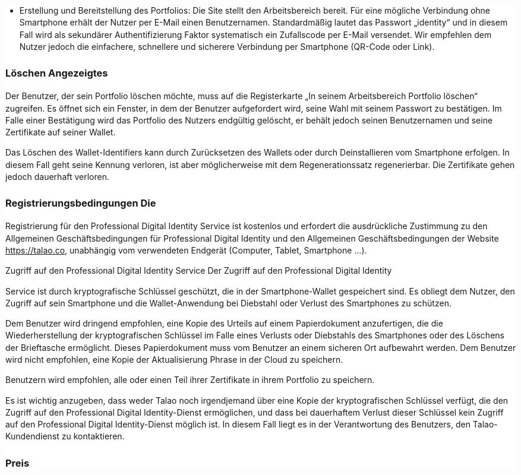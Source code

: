 
* Erstellung und Bereitstellung des Portfolios: Die Site stellt den Arbeitsbereich bereit. Für eine mögliche Verbindung ohne Smartphone erhält der Nutzer per E-Mail einen Benutzernamen. Standardmäßig lautet das Passwort „identity“ und in diesem Fall wird als sekundärer Authentifizierung Faktor systematisch ein Zufallscode per E-Mail versendet. Wir empfehlen dem Nutzer jedoch die einfachere, schnellere und sicherere Verbindung per Smartphone (QR-Code oder Link).


### Löschen Angezeigtes


Der Benutzer, der sein Portfolio löschen möchte, muss auf die Registerkarte „In seinem Arbeitsbereich Portfolio löschen“ zugreifen. Es öffnet sich ein Fenster, in dem der Benutzer aufgefordert wird, seine Wahl mit seinem Passwort zu bestätigen. Im Falle einer Bestätigung wird das Portfolio des Nutzers endgültig gelöscht, er behält jedoch seinen Benutzernamen und seine Zertifikate auf seiner Wallet.


Das Löschen des Wallet-Identifiers kann durch Zurücksetzen des Wallets oder durch Deinstallieren vom Smartphone erfolgen. In diesem Fall geht seine Kennung verloren, ist aber möglicherweise mit dem Regenerationssatz regenerierbar. Die Zertifikate gehen jedoch dauerhaft verloren.


### Registrierungsbedingungen Die


Registrierung für den Professional Digital Identity Service ist kostenlos und erfordert die ausdrückliche Zustimmung zu den Allgemeinen Geschäftsbedingungen für Professional Digital Identity und den Allgemeinen Geschäftsbedingungen der Website https://talao.co, unabhängig vom verwendeten Endgerät (Computer, Tablet, Smartphone …).


Zugriff auf den Professional Digital Identity Service Der Zugriff auf den Professional Digital Identity


Service ist durch kryptografische Schlüssel geschützt, die in der Smartphone-Wallet gespeichert sind. Es obliegt dem Nutzer, den Zugriff auf sein Smartphone und die Wallet-Anwendung bei Diebstahl oder Verlust des Smartphones zu schützen. 


Dem Benutzer wird dringend empfohlen, eine Kopie des Urteils auf einem Papierdokument anzufertigen, die die Wiederherstellung der kryptografischen Schlüssel im Falle eines Verlusts oder Diebstahls des Smartphones oder des Löschens der Brieftasche ermöglicht. Dieses Papierdokument muss vom Benutzer an einem sicheren Ort aufbewahrt werden. Dem Benutzer wird nicht empfohlen, eine Kopie der Aktualisierung Phrase in der Cloud zu speichern.


Benutzern wird empfohlen, alle oder einen Teil ihrer Zertifikate in ihrem Portfolio zu speichern.


Es ist wichtig anzugeben, dass weder Talao noch irgendjemand über eine Kopie der kryptografischen Schlüssel verfügt, die den Zugriff auf den Professional Digital Identity-Dienst ermöglichen, und dass bei dauerhaftem Verlust dieser Schlüssel kein Zugriff auf den Professional Digital Identity-Dienst möglich ist. In diesem Fall liegt es in der Verantwortung des Benutzers, den Talao-Kundendienst zu kontaktieren.


### Preis
